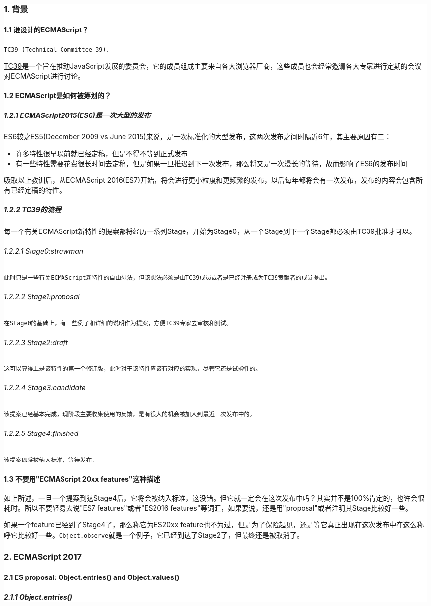 ### 1. 背景

#### 1.1 谁设计的ECMAScript？

`TC39 (Technical Committee 39).`

[TC39](https://leanpub.com/exploring-es2016-es2017/read#tc39)是一个旨在推动JavaScript发展的委员会，它的成员组成主要来自各大浏览器厂商，这些成员也会经常邀请各大专家进行定期的会议对ECMAScript进行讨论。

#### 1.2 ECMAScript是如何被筹划的？

##### 1.2.1 ECMAScript2015(ES6)是一次大型的发布

ES6较之ES5(December 2009 vs June 2015)来说，是一次标准化的大型发布，这两次发布之间时隔近6年，其主要原因有二：

- 许多特性很早以前就已经定稿，但是不得不等到正式发布
- 有一些特性需要花费很长时间去定稿，但是如果一旦推迟到下一次发布，那么将又是一次漫长的等待，故而影响了ES6的发布时间

吸取以上教训后，从ECMAScript 2016(ES7)开始，将会进行更小粒度和更频繁的发布，以后每年都将会有一次发布，发布的内容会包含所有已经定稿的特性。

##### 1.2.2 TC39的流程

每一个有关ECMAScript新特性的提案都将经历一系列Stage，开始为Stage0，从一个Stage到下一个Stage都必须由TC39批准才可以。

###### 1.2.2.1 Stage0:strawman  

`此时只是一些有关ECMAScript新特性的自由想法，但该想法必须是由TC39成员或者是已经注册成为TC39贡献者的成员提出。`

###### 1.2.2.2 Stage1:proposal 

`在Stage0的基础上，有一些例子和详细的说明作为提案，方便TC39专家去审核和测试。`

###### 1.2.2.3 Stage2:draft 

`这可以算得上是该特性的第一个修订版，此时对于该特性应该有对应的实现，尽管它还是试验性的。`

###### 1.2.2.4 Stage3:candidate 

`该提案已经基本完成，现阶段主要收集使用的反馈，是有很大的机会被加入到最近一次发布中的。`

###### 1.2.2.5 Stage4:finished 

`该提案即将被纳入标准，等待发布。`

#### 1.3 不要用"ECMAScript 20xx features"这种描述

如上所述，一旦一个提案到达Stage4后，它将会被纳入标准，这没错。但它就一定会在这次发布中吗？其实并不是100%肯定的，也许会很耗时。所以不要轻易去说"ES7 features"或者"ES2016 features"等词汇，如果要说，还是用"proposal"或者注明其Stage比较好一些。

如果一个feature已经到了Stage4了，那么称它为ES20xx feature也不为过，但是为了保险起见，还是等它真正出现在这次发布中在这么称呼它比较好一些。`Object.observe`就是一个例子，它已经到达了Stage2了，但最终还是被取消了。

### 2. ECMAScript 2017

#### 2.1 ES proposal: Object.entries() and Object.values()

##### 2.1.1 Object.entries()
